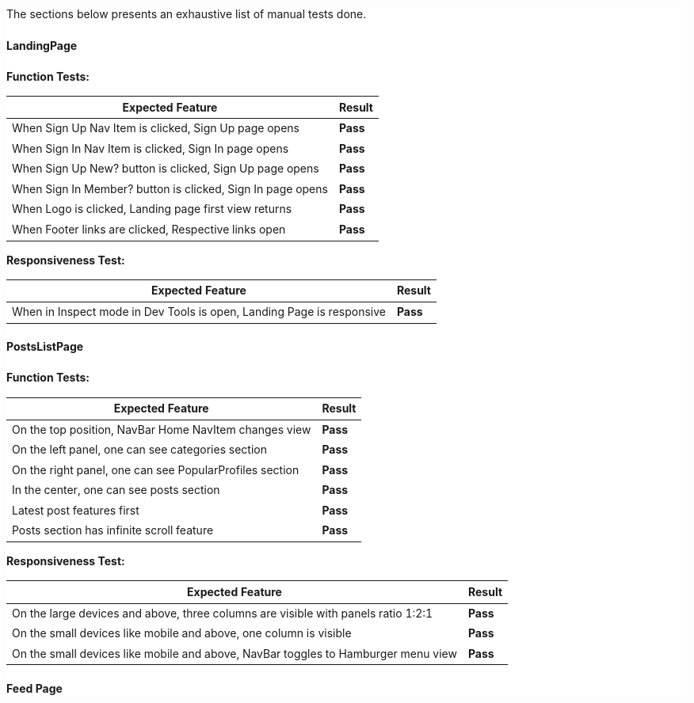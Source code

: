 The sections below presents an exhaustive list of manual tests done.

#### LandingPage

**Function Tests:**

| **Expected Feature** | **Result** |
|-------------------------|---------------------|
| When Sign Up Nav Item is clicked, Sign Up page opens| **Pass** |
| When Sign In Nav Item is clicked, Sign In page opens| **Pass** |
| When Sign Up New? button is clicked, Sign Up page opens| **Pass** |
| When Sign In Member? button is clicked, Sign In page opens| **Pass** |
| When Logo is clicked, Landing page first view returns| **Pass** |
| When Footer links are clicked, Respective links open| **Pass** |

**Responsiveness Test:**

| **Expected Feature** | **Result** |
|-------------------------|---------------------|
| When in Inspect mode in Dev Tools is open, Landing Page is responsive| **Pass** |

#### PostsListPage

**Function Tests:**

|  **Expected Feature** | **Result** |
|-------------------------|---------------------|
| On the top position, NavBar Home NavItem changes view| **Pass** |
| On the left panel, one can see categories section| **Pass** |
| On the right panel, one can see PopularProfiles section| **Pass** |
| In the center, one can see posts section | **Pass** |
| Latest post features first | **Pass** |
| Posts section has infinite scroll feature| **Pass** |

**Responsiveness Test:**

|  **Expected Feature** | **Result** |
|-------------------------|---------------------|
| On the large devices and above, three columns are visible with panels ratio 1:2:1| **Pass** |
| On the small devices like mobile and above, one column is visible| **Pass** |
| On the small devices like mobile and above, NavBar toggles to Hamburger menu view| **Pass** |

#### Feed Page

